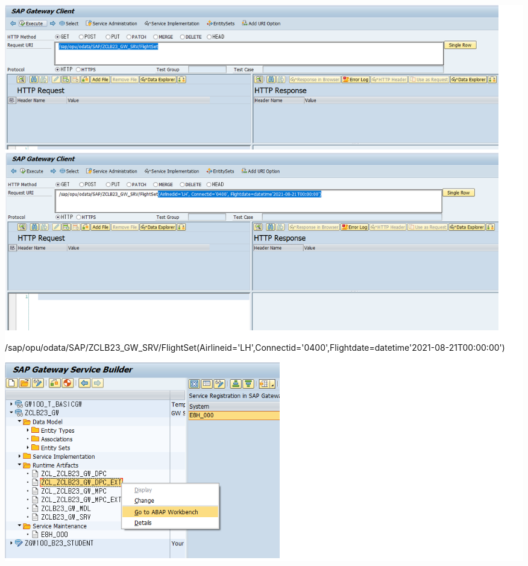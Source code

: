 <img src="img/gw40.png" alt="gw" style="zoom:80%;" />

<img src="img/gw41.png" alt="gw" style="zoom:80%;" />

/sap/opu/odata/SAP/ZCLB23_GW_SRV/FlightSet(Airlineid='LH',Connectid='0400',Flightdate=datetime'2021-08-21T00:00:00')



<img src="img/gw54.png" alt="gw" style="zoom:80%;" />
